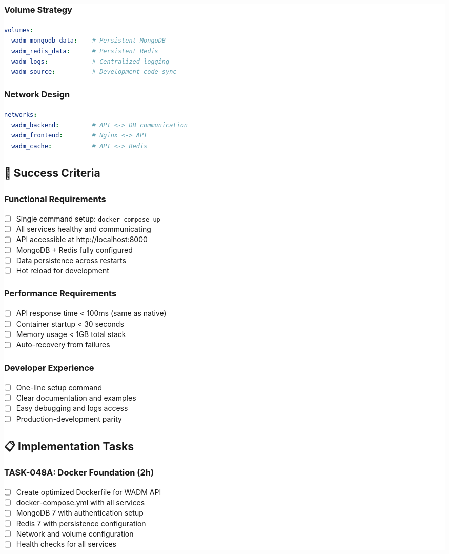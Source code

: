 ```
```

### Volume Strategy
```yaml
volumes:
  wadm_mongodb_data:    # Persistent MongoDB
  wadm_redis_data:      # Persistent Redis
  wadm_logs:            # Centralized logging
  wadm_source:          # Development code sync
```

### Network Design
```yaml
networks:
  wadm_backend:         # API <-> DB communication
  wadm_frontend:        # Nginx <-> API
  wadm_cache:           # API <-> Redis
```

## 🎯 Success Criteria

### Functional Requirements
- [ ] Single command setup: `docker-compose up`
- [ ] All services healthy and communicating
- [ ] API accessible at http://localhost:8000
- [ ] MongoDB + Redis fully configured
- [ ] Data persistence across restarts
- [ ] Hot reload for development

### Performance Requirements
- [ ] API response time < 100ms (same as native)
- [ ] Container startup < 30 seconds
- [ ] Memory usage < 1GB total stack
- [ ] Auto-recovery from failures

### Developer Experience
- [ ] One-line setup command
- [ ] Clear documentation and examples
- [ ] Easy debugging and logs access
- [ ] Production-development parity

## 📋 Implementation Tasks

### TASK-048A: Docker Foundation (2h)
- [ ] Create optimized Dockerfile for WADM API
- [ ] docker-compose.yml with all services
- [ ] MongoDB 7 with authentication setup
- [ ] Redis 7 with persistence configuration
- [ ] Network and volume configuration
- [ ] Health checks for all services
